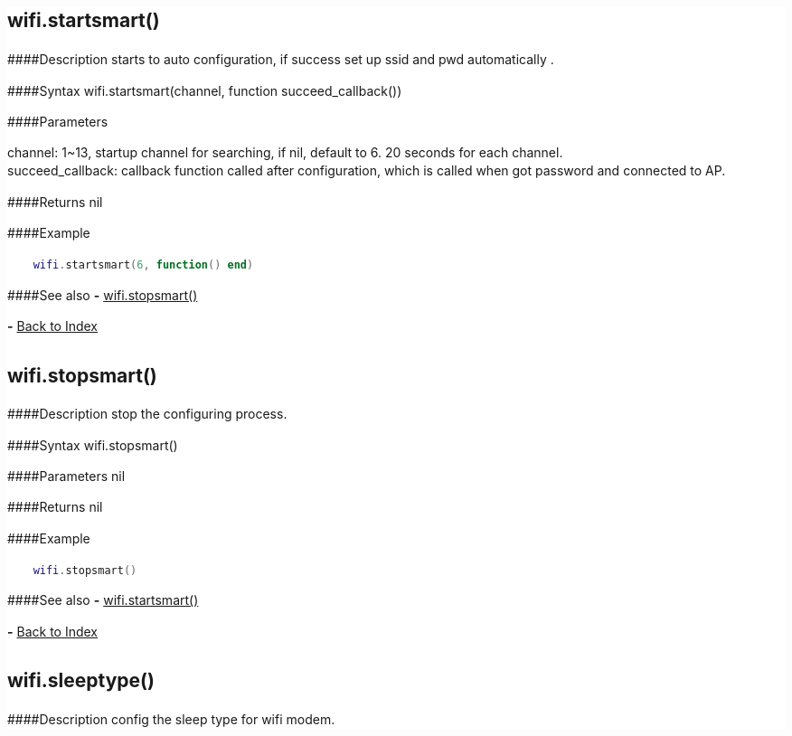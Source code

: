 
<a id="wf_startsmart"></a>
## wifi.startsmart()
####Description
starts to auto configuration, if success set up ssid and pwd automatically .

####Syntax
wifi.startsmart(channel, function succeed_callback())

####Parameters

channel: 1~13, startup channel for searching, if nil, default to 6.  20 seconds for each channel.<br />
succeed_callback: callback function called after configuration, which is called when got password and connected to AP.

####Returns
nil

####Example

```lua
    wifi.startsmart(6, function() end)
```

####See also
**-**   [wifi.stopsmart()](#wf_stopsmart)


**-** [Back to Index](#index)


<a id="wf_stopsmart"></a>
## wifi.stopsmart()
####Description
stop the configuring process.

####Syntax
wifi.stopsmart()

####Parameters
nil

####Returns
nil

####Example

```lua
    wifi.stopsmart()
```

####See also
**-**   [wifi.startsmart()](#wf_startsmart)

**-** [Back to Index](#index)

<a id="wf_sleeptype"></a>
## wifi.sleeptype()
####Description
config the sleep type for wifi modem.
